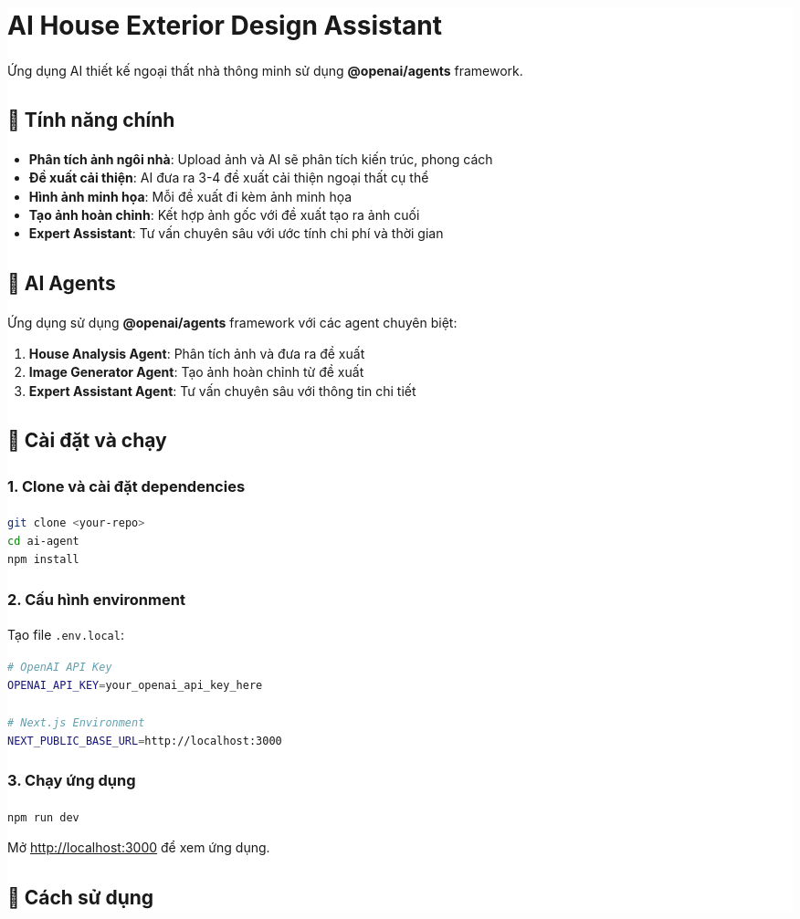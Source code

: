 # AI House Exterior Design Assistant

Ứng dụng AI thiết kế ngoại thất nhà thông minh sử dụng **@openai/agents** framework.

## 🌟 Tính năng chính

- **Phân tích ảnh ngôi nhà**: Upload ảnh và AI sẽ phân tích kiến trúc, phong cách
- **Đề xuất cải thiện**: AI đưa ra 3-4 đề xuất cải thiện ngoại thất cụ thể
- **Hình ảnh minh họa**: Mỗi đề xuất đi kèm ảnh minh họa
- **Tạo ảnh hoàn chỉnh**: Kết hợp ảnh gốc với đề xuất tạo ra ảnh cuối
- **Expert Assistant**: Tư vấn chuyên sâu với ước tính chi phí và thời gian

## 🤖 AI Agents

Ứng dụng sử dụng **@openai/agents** framework với các agent chuyên biệt:

1. **House Analysis Agent**: Phân tích ảnh và đưa ra đề xuất
2. **Image Generator Agent**: Tạo ảnh hoàn chỉnh từ đề xuất
3. **Expert Assistant Agent**: Tư vấn chuyên sâu với thông tin chi tiết

## 🚀 Cài đặt và chạy

### 1. Clone và cài đặt dependencies

```bash
git clone <your-repo>
cd ai-agent
npm install
```

### 2. Cấu hình environment

Tạo file `.env.local`:

```bash
# OpenAI API Key
OPENAI_API_KEY=your_openai_api_key_here

# Next.js Environment  
NEXT_PUBLIC_BASE_URL=http://localhost:3000
```

### 3. Chạy ứng dụng

```bash
npm run dev
```

Mở [http://localhost:3000](http://localhost:3000) để xem ứng dụng.

## 📱 Cách sử dụng
